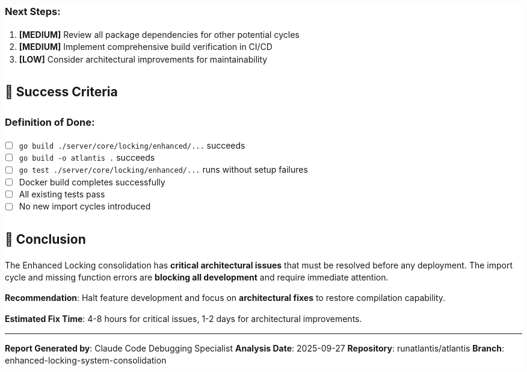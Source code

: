 ### Next Steps:
1. **[MEDIUM]** Review all package dependencies for other potential cycles
2. **[MEDIUM]** Implement comprehensive build verification in CI/CD
3. **[LOW]** Consider architectural improvements for maintainability

## 🎯 Success Criteria

### Definition of Done:
- [ ] `go build ./server/core/locking/enhanced/...` succeeds
- [ ] `go build -o atlantis .` succeeds
- [ ] `go test ./server/core/locking/enhanced/...` runs without setup failures
- [ ] Docker build completes successfully
- [ ] All existing tests pass
- [ ] No new import cycles introduced

## 📝 Conclusion

The Enhanced Locking consolidation has **critical architectural issues** that must be resolved before any deployment. The import cycle and missing function errors are **blocking all development** and require immediate attention.

**Recommendation**: Halt feature development and focus on **architectural fixes** to restore compilation capability.

**Estimated Fix Time**: 4-8 hours for critical issues, 1-2 days for architectural improvements.

---
**Report Generated by**: Claude Code Debugging Specialist
**Analysis Date**: 2025-09-27
**Repository**: runatlantis/atlantis
**Branch**: enhanced-locking-system-consolidation